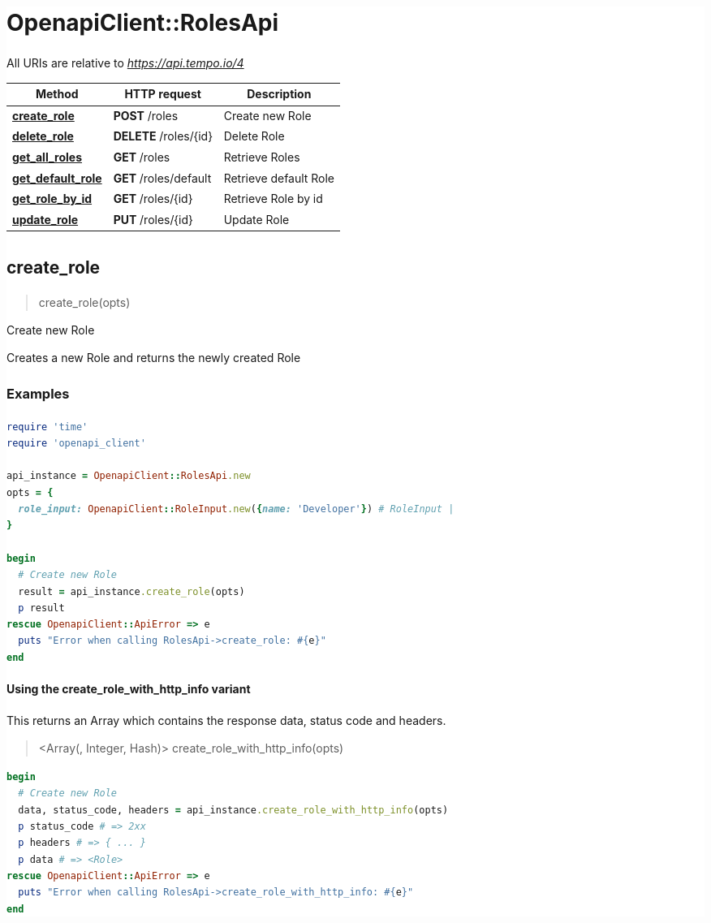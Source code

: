# OpenapiClient::RolesApi

All URIs are relative to *https://api.tempo.io/4*

| Method | HTTP request | Description |
| ------ | ------------ | ----------- |
| [**create_role**](RolesApi.md#create_role) | **POST** /roles | Create new Role |
| [**delete_role**](RolesApi.md#delete_role) | **DELETE** /roles/{id} | Delete Role |
| [**get_all_roles**](RolesApi.md#get_all_roles) | **GET** /roles | Retrieve Roles |
| [**get_default_role**](RolesApi.md#get_default_role) | **GET** /roles/default | Retrieve default Role |
| [**get_role_by_id**](RolesApi.md#get_role_by_id) | **GET** /roles/{id} | Retrieve Role by id |
| [**update_role**](RolesApi.md#update_role) | **PUT** /roles/{id} | Update Role |


## create_role

> <Role> create_role(opts)

Create new Role

Creates a new Role and returns the newly created Role

### Examples

```ruby
require 'time'
require 'openapi_client'

api_instance = OpenapiClient::RolesApi.new
opts = {
  role_input: OpenapiClient::RoleInput.new({name: 'Developer'}) # RoleInput | 
}

begin
  # Create new Role
  result = api_instance.create_role(opts)
  p result
rescue OpenapiClient::ApiError => e
  puts "Error when calling RolesApi->create_role: #{e}"
end
```

#### Using the create_role_with_http_info variant

This returns an Array which contains the response data, status code and headers.

> <Array(<Role>, Integer, Hash)> create_role_with_http_info(opts)

```ruby
begin
  # Create new Role
  data, status_code, headers = api_instance.create_role_with_http_info(opts)
  p status_code # => 2xx
  p headers # => { ... }
  p data # => <Role>
rescue OpenapiClient::ApiError => e
  puts "Error when calling RolesApi->create_role_with_http_info: #{e}"
end
```
